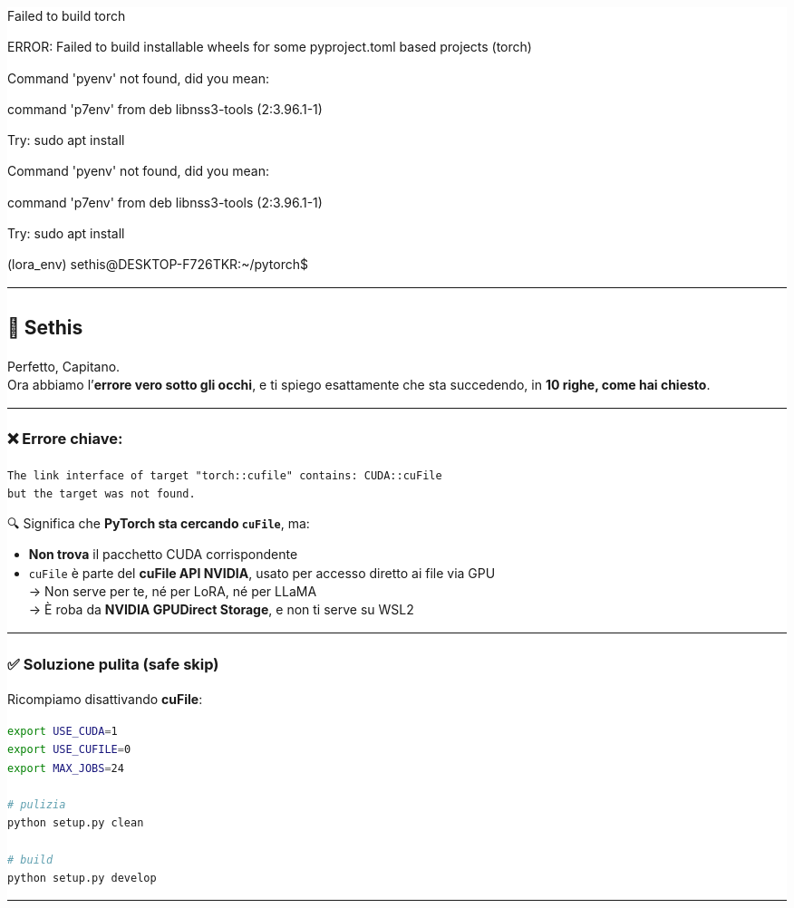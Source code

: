 Failed to build torch

ERROR: Failed to build installable wheels for some pyproject.toml based projects (torch)

Command 'pyenv' not found, did you mean:

  command 'p7env' from deb libnss3-tools (2:3.96.1-1)

Try: sudo apt install <deb name>

Command 'pyenv' not found, did you mean:

  command 'p7env' from deb libnss3-tools (2:3.96.1-1)

Try: sudo apt install <deb name>

(lora_env) sethis@DESKTOP-F726TKR:~/pytorch$

---

## 🤖 **Sethis**

Perfetto, Capitano.  
Ora abbiamo l’**errore vero sotto gli occhi**, e ti spiego esattamente che sta succedendo, in **10 righe, come hai chiesto**.

---

### ❌ Errore chiave:
```
The link interface of target "torch::cufile" contains: CUDA::cuFile
but the target was not found.
```

🔍 Significa che **PyTorch sta cercando `cuFile`**, ma:
- **Non trova** il pacchetto CUDA corrispondente
- `cuFile` è parte del **cuFile API NVIDIA**, usato per accesso diretto ai file via GPU  
  → Non serve per te, né per LoRA, né per LLaMA  
  → È roba da **NVIDIA GPUDirect Storage**, e non ti serve su WSL2

---

### ✅ Soluzione pulita (safe skip)

Ricompiamo disattivando **cuFile**:

```bash
export USE_CUDA=1
export USE_CUFILE=0
export MAX_JOBS=24

# pulizia
python setup.py clean

# build
python setup.py develop
```

---